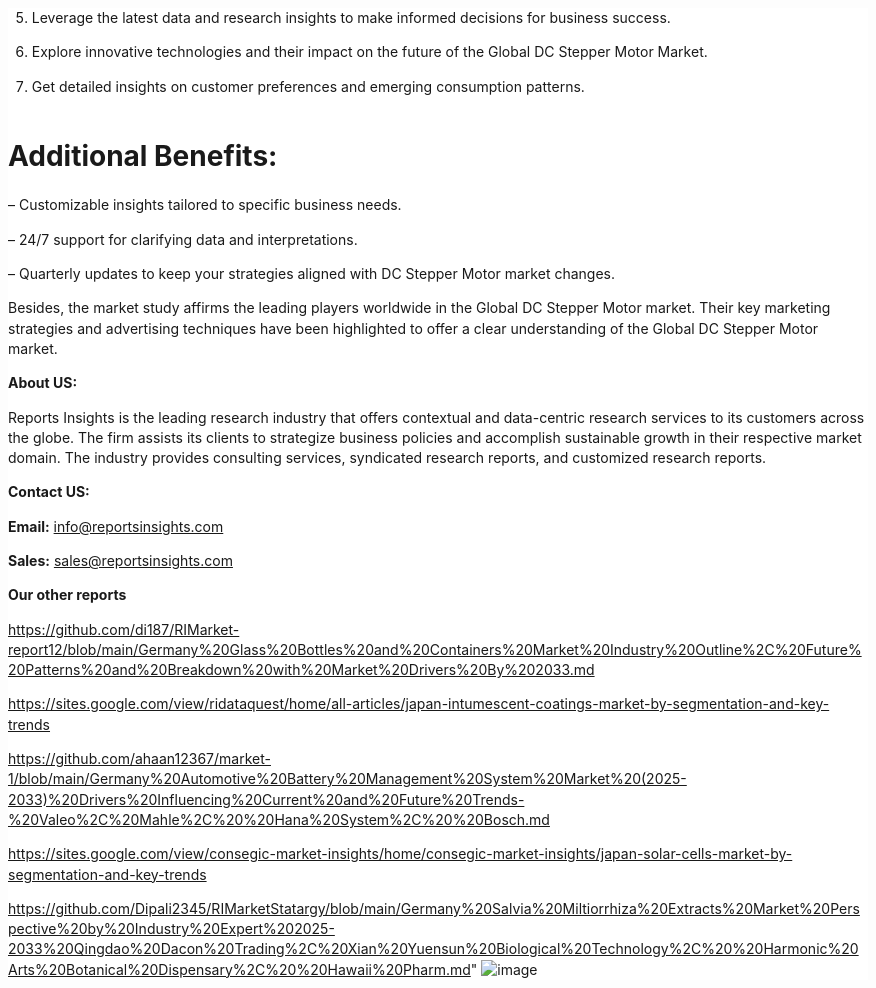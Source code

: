 5. Leverage the latest data and research insights to make informed decisions for business success.

6. Explore innovative technologies and their impact on the future of the Global DC Stepper Motor Market.

7. Get detailed insights on customer preferences and emerging consumption patterns.

# <strong>Additional Benefits:</strong>

– Customizable insights tailored to specific business needs.

– 24/7 support for clarifying data and interpretations.

– Quarterly updates to keep your strategies aligned with DC Stepper Motor market changes.

Besides, the market study affirms the leading players worldwide in the Global DC Stepper Motor market. Their key marketing strategies and advertising techniques have been highlighted to offer a clear understanding of the Global DC Stepper Motor market.

<strong><strong>About US</strong>:</strong>

Reports Insights is the leading research industry that offers contextual and data-centric research services to its customers across the globe. The firm assists its clients to strategize business policies and accomplish sustainable growth in their respective market domain. The industry provides consulting services, syndicated research reports, and customized research reports.

<strong>Contact US:</strong>

<p class=><b>Email:</b> <a href=mailto:info@reportsinsights.com>info@reportsinsights.com</a></p>
<p class=><b>Sales:</b> <a href=mailto:sales@reportsinsights.com>sales@reportsinsights.com</a></p>

<strong>Our other reports</strong>

<a href=https://github.com/di187/RIMarket-report12/blob/main/Germany%20Glass%20Bottles%20and%20Containers%20Market%20Industry%20Outline%2C%20Future%20Patterns%20and%20Breakdown%20with%20Market%20Drivers%20By%202033.md>https://github.com/di187/RIMarket-report12/blob/main/Germany%20Glass%20Bottles%20and%20Containers%20Market%20Industry%20Outline%2C%20Future%20Patterns%20and%20Breakdown%20with%20Market%20Drivers%20By%202033.md</a>

<a href=https://sites.google.com/view/ridataquest/home/all-articles/japan-intumescent-coatings-market-by-segmentation-and-key-trends>https://sites.google.com/view/ridataquest/home/all-articles/japan-intumescent-coatings-market-by-segmentation-and-key-trends</a>

<a href=https://github.com/ahaan12367/market-1/blob/main/Germany%20Automotive%20Battery%20Management%20System%20Market%20(2025-2033)%20Drivers%20Influencing%20Current%20and%20Future%20Trends-%20Valeo%2C%20Mahle%2C%20%20Hana%20System%2C%20%20Bosch.md>https://github.com/ahaan12367/market-1/blob/main/Germany%20Automotive%20Battery%20Management%20System%20Market%20(2025-2033)%20Drivers%20Influencing%20Current%20and%20Future%20Trends-%20Valeo%2C%20Mahle%2C%20%20Hana%20System%2C%20%20Bosch.md</a>

<a href=https://sites.google.com/view/consegic-market-insights/home/consegic-market-insights/japan-solar-cells-market-by-segmentation-and-key-trends>https://sites.google.com/view/consegic-market-insights/home/consegic-market-insights/japan-solar-cells-market-by-segmentation-and-key-trends</a>

<a href=https://github.com/Dipali2345/RIMarketStatargy/blob/main/Germany%20Salvia%20Miltiorrhiza%20Extracts%20Market%20Perspective%20by%20Industry%20Expert%202025-2033%20Qingdao%20Dacon%20Trading%2C%20Xian%20Yuensun%20Biological%20Technology%2C%20%20Harmonic%20Arts%20Botanical%20Dispensary%2C%20%20Hawaii%20Pharm.md>https://github.com/Dipali2345/RIMarketStatargy/blob/main/Germany%20Salvia%20Miltiorrhiza%20Extracts%20Market%20Perspective%20by%20Industry%20Expert%202025-2033%20Qingdao%20Dacon%20Trading%2C%20Xian%20Yuensun%20Biological%20Technology%2C%20%20Harmonic%20Arts%20Botanical%20Dispensary%2C%20%20Hawaii%20Pharm.md</a>"
![image](https://github.com/user-attachments/assets/b0d60b09-85be-4d29-81bc-824b844a8bf7)
